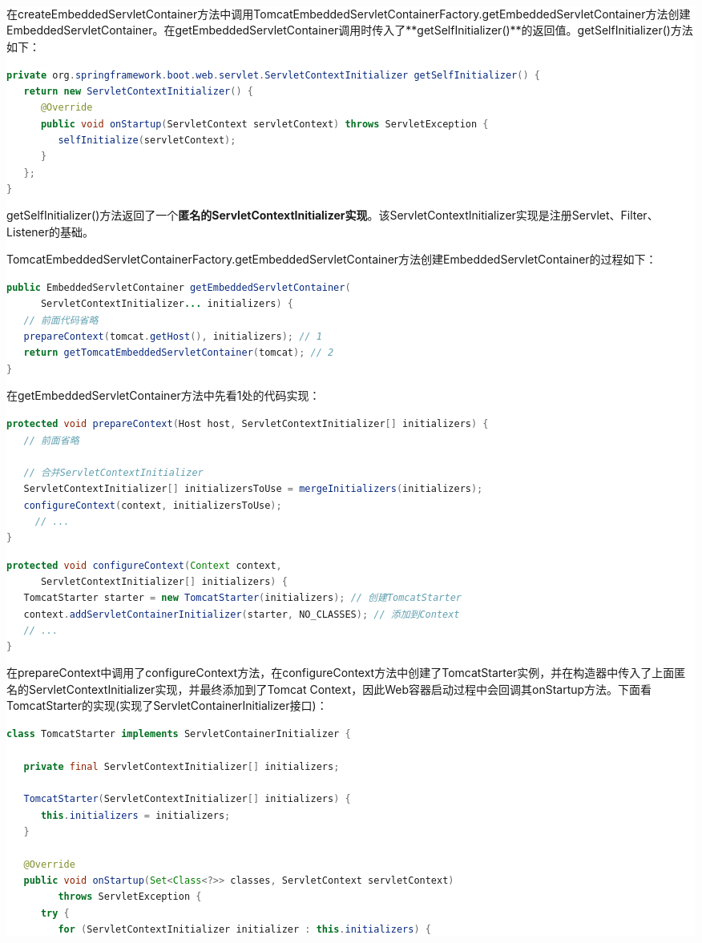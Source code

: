 在createEmbeddedServletContainer方法中调用TomcatEmbeddedServletContainerFactory.getEmbeddedServletContainer方法创建EmbeddedServletContainer。在getEmbeddedServletContainer调用时传入了**getSelfInitializer()**的返回值。getSelfInitializer()方法如下：

```java
private org.springframework.boot.web.servlet.ServletContextInitializer getSelfInitializer() {
   return new ServletContextInitializer() {
      @Override
      public void onStartup(ServletContext servletContext) throws ServletException {
         selfInitialize(servletContext);
      }
   };
}
```

getSelfInitializer()方法返回了一个**匿名的ServletContextInitializer实现**。该ServletContextInitializer实现是注册Servlet、Filter、Listener的基础。

TomcatEmbeddedServletContainerFactory.getEmbeddedServletContainer方法创建EmbeddedServletContainer的过程如下：

```java
public EmbeddedServletContainer getEmbeddedServletContainer(
      ServletContextInitializer... initializers) {
   // 前面代码省略
   prepareContext(tomcat.getHost(), initializers); // 1
   return getTomcatEmbeddedServletContainer(tomcat); // 2
}
```

在getEmbeddedServletContainer方法中先看1处的代码实现：

```java
protected void prepareContext(Host host, ServletContextInitializer[] initializers) {
   // 前面省略
  
   // 合并ServletContextInitializer
   ServletContextInitializer[] initializersToUse = mergeInitializers(initializers);
   configureContext(context, initializersToUse); 
	 // ...
}
```

```java
protected void configureContext(Context context,
      ServletContextInitializer[] initializers) {
   TomcatStarter starter = new TomcatStarter(initializers); // 创建TomcatStarter
   context.addServletContainerInitializer(starter, NO_CLASSES); // 添加到Context
   // ...
}
```

在prepareContext中调用了configureContext方法，在configureContext方法中创建了TomcatStarter实例，并在构造器中传入了上面匿名的ServletContextInitializer实现，并最终添加到了Tomcat Context，因此Web容器启动过程中会回调其onStartup方法。下面看TomcatStarter的实现(实现了ServletContainerInitializer接口)：

```java
class TomcatStarter implements ServletContainerInitializer {

   private final ServletContextInitializer[] initializers;

   TomcatStarter(ServletContextInitializer[] initializers) {
      this.initializers = initializers;
   }

   @Override
   public void onStartup(Set<Class<?>> classes, ServletContext servletContext)
         throws ServletException {
      try {
         for (ServletContextInitializer initializer : this.initializers) {
```